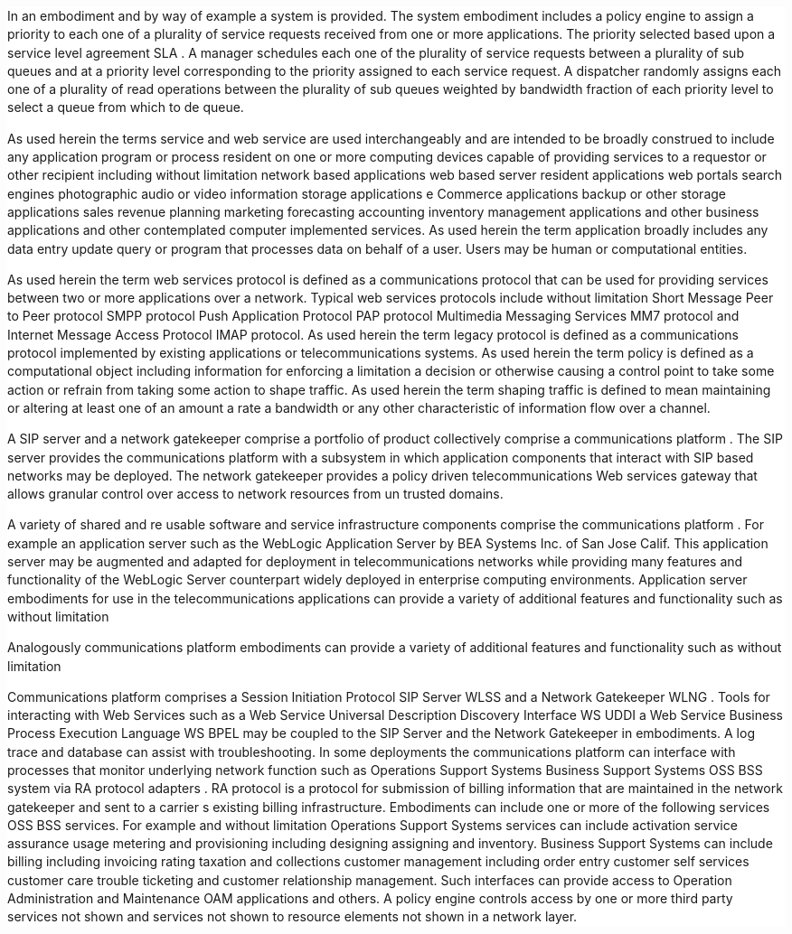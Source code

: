 In an embodiment and by way of example a system is provided. The system embodiment includes a policy engine to assign a priority to each one of a plurality of service requests received from one or more applications. The priority selected based upon a service level agreement SLA . A manager schedules each one of the plurality of service requests between a plurality of sub queues and at a priority level corresponding to the priority assigned to each service request. A dispatcher randomly assigns each one of a plurality of read operations between the plurality of sub queues weighted by bandwidth fraction of each priority level to select a queue from which to de queue.

As used herein the terms service and web service are used interchangeably and are intended to be broadly construed to include any application program or process resident on one or more computing devices capable of providing services to a requestor or other recipient including without limitation network based applications web based server resident applications web portals search engines photographic audio or video information storage applications e Commerce applications backup or other storage applications sales revenue planning marketing forecasting accounting inventory management applications and other business applications and other contemplated computer implemented services. As used herein the term application broadly includes any data entry update query or program that processes data on behalf of a user. Users may be human or computational entities.

As used herein the term web services protocol is defined as a communications protocol that can be used for providing services between two or more applications over a network. Typical web services protocols include without limitation Short Message Peer to Peer protocol SMPP protocol Push Application Protocol PAP protocol Multimedia Messaging Services MM7 protocol and Internet Message Access Protocol IMAP protocol. As used herein the term legacy protocol is defined as a communications protocol implemented by existing applications or telecommunications systems. As used herein the term policy is defined as a computational object including information for enforcing a limitation a decision or otherwise causing a control point to take some action or refrain from taking some action to shape traffic. As used herein the term shaping traffic is defined to mean maintaining or altering at least one of an amount a rate a bandwidth or any other characteristic of information flow over a channel.

A SIP server and a network gatekeeper comprise a portfolio of product collectively comprise a communications platform . The SIP server provides the communications platform with a subsystem in which application components that interact with SIP based networks may be deployed. The network gatekeeper provides a policy driven telecommunications Web services gateway that allows granular control over access to network resources from un trusted domains.

A variety of shared and re usable software and service infrastructure components comprise the communications platform . For example an application server such as the WebLogic Application Server by BEA Systems Inc. of San Jose Calif. This application server may be augmented and adapted for deployment in telecommunications networks while providing many features and functionality of the WebLogic Server counterpart widely deployed in enterprise computing environments. Application server embodiments for use in the telecommunications applications can provide a variety of additional features and functionality such as without limitation 

Analogously communications platform embodiments can provide a variety of additional features and functionality such as without limitation 

Communications platform comprises a Session Initiation Protocol SIP Server WLSS and a Network Gatekeeper WLNG . Tools for interacting with Web Services such as a Web Service Universal Description Discovery Interface WS UDDI a Web Service Business Process Execution Language WS BPEL may be coupled to the SIP Server and the Network Gatekeeper in embodiments. A log trace and database can assist with troubleshooting. In some deployments the communications platform can interface with processes that monitor underlying network function such as Operations Support Systems Business Support Systems OSS BSS system via RA protocol adapters . RA protocol is a protocol for submission of billing information that are maintained in the network gatekeeper and sent to a carrier s existing billing infrastructure. Embodiments can include one or more of the following services OSS BSS services. For example and without limitation Operations Support Systems services can include activation service assurance usage metering and provisioning including designing assigning and inventory. Business Support Systems can include billing including invoicing rating taxation and collections customer management including order entry customer self services customer care trouble ticketing and customer relationship management. Such interfaces can provide access to Operation Administration and Maintenance OAM applications and others. A policy engine controls access by one or more third party services not shown and services not shown to resource elements not shown in a network layer.
